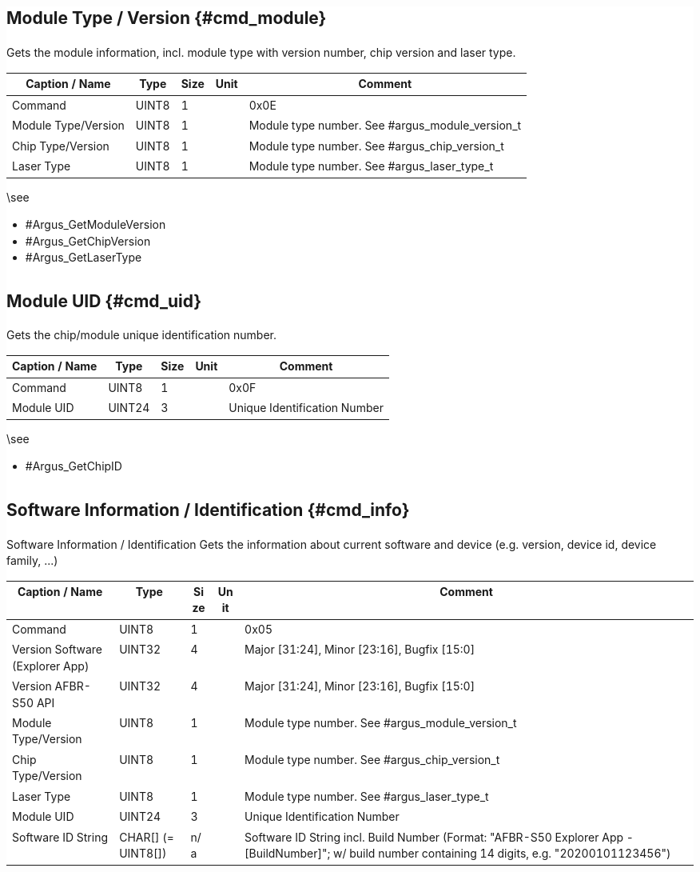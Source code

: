 ## Module Type / Version {#cmd_module}

Gets the module information, incl. module type with version number, chip version and laser type.

| Caption / Name      | Type  | Size | Unit | Comment                                         |
| ------------------- | ----- | ---- | ---- | ----------------------------------------------- |
| Command             | UINT8 | 1    |      | 0x0E                                            |
| Module Type/Version | UINT8 | 1    |      | Module type number. See #argus_module_version_t |
| Chip Type/Version   | UINT8 | 1    |      | Module type number. See #argus_chip_version_t   |
| Laser Type          | UINT8 | 1    |      | Module type number. See #argus_laser_type_t     |

\see

- #Argus_GetModuleVersion
- #Argus_GetChipVersion
- #Argus_GetLaserType

## Module UID {#cmd_uid}

Gets the chip/module unique identification number.

| Caption / Name | Type   | Size | Unit | Comment                      |
| -------------- | ------ | ---- | ---- | ---------------------------- |
| Command        | UINT8  | 1    |      | 0x0F                         |
| Module UID     | UINT24 | 3    |      | Unique Identification Number |

\see

- #Argus_GetChipID

## Software Information / Identification {#cmd_info}

Software Information / Identification Gets the information about current software and device (e.g. version, device id, device family, ...)

| Caption / Name                  | Type               | Size | Unit | Comment                                                                                                                                              |
| ------------------------------- | ------------------ | ---- | ---- | ---------------------------------------------------------------------------------------------------------------------------------------------------- |
| Command                         | UINT8              | 1    |      | 0x05                                                                                                                                                 |
| Version Software (Explorer App) | UINT32             | 4    |      | Major [31:24], Minor [23:16], Bugfix [15:0]                                                                                                          |
| Version AFBR-S50 API            | UINT32             | 4    |      | Major [31:24], Minor [23:16], Bugfix [15:0]                                                                                                          |
| Module Type/Version             | UINT8              | 1    |      | Module type number. See #argus_module_version_t                                                                                                      |
| Chip Type/Version               | UINT8              | 1    |      | Module type number. See #argus_chip_version_t                                                                                                        |
| Laser Type                      | UINT8              | 1    |      | Module type number. See #argus_laser_type_t                                                                                                          |
| Module UID                      | UINT24             | 3    |      | Unique Identification Number                                                                                                                         |
| Software ID String              | CHAR[] (= UINT8[]) | n/a  |      | Software ID String incl. Build Number (Format: "AFBR-S50 Explorer App - [BuildNumber]"; w/ build number containing 14 digits, e.g. "20200101123456") |
